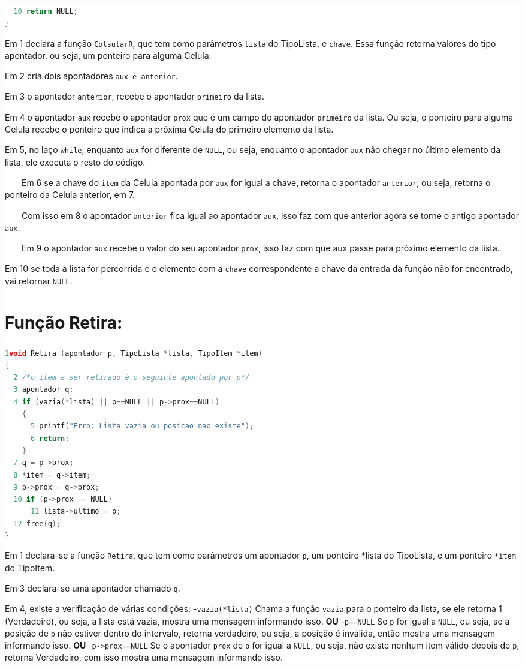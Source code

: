 ```c
  10 return NULL;
}
```
Em 1 declara a função `ColsutarR`, que tem como parâmetros `lista` do TipoLista, e `chave`. Essa função retorna valores do tipo apontador, ou seja, um ponteiro para alguma Celula.

Em 2 cria dois apontadores `aux e anterior`. 

Em 3 o apontador `anterior`, recebe o apontador `primeiro` da lista. 

Em 4 o apontador `aux` recebe o apontador `prox` que é um campo do apontador `primeiro` da lista. Ou seja, o ponteiro para alguma Celula recebe o ponteiro que indica a próxima Celula do primeiro elemento da lista.

Em 5, no laço `while`, enquanto `aux` for diferente de `NULL`, ou seja, enquanto o apontador `aux` não chegar no último elemento da lista, ele executa o resto do código.

&emsp;&emsp;Em 6 se a chave do `item` da Celula apontada por `aux` for igual a chave, retorna o apontador `anterior`, ou seja, retorna o ponteiro da Celula anterior, em 7.

&emsp;&emsp;Com isso em 8 o apontador `anterior` fica igual ao apontador `aux`, isso faz com que anterior agora se torne o antigo apontador `aux`.

&emsp;&emsp;Em 9 o apontador `aux` recebe o valor do seu apontador `prox`, isso faz com que aux passe para próximo elemento da lista. 

Em 10 se toda a lista for percorrida e o elemento com a `chave` correspondente a chave da entrada da função não for encontrado, vai retornar `NULL`. 

# Função Retira:
```c
1void Retira (apontador p, TipoLista *lista, TipoItem *item)
{
  2 /*o item a ser retirado é o seguinte apontado por p*/
  3 apontador q;
  4 if (vazia(*lista) || p==NULL || p->prox==NULL)
    {
      5 printf("Erro: Lista vazia ou posicao nao existe");
      6 return;
    }
  7 q = p->prox;
  8 *item = q->item;
  9 p->prox = q->prox;
  10 if (p->prox == NULL)
      11 lista->ultimo = p;
  12 free(q);
}
```
Em 1 declara-se a função `Retira`, que tem como parâmetros um apontador `p`, um ponteiro *lista do TipoLista, e um ponteiro `*item` do TipoItem.

Em 3 declara-se uma apontador chamado `q`. 

Em 4, existe a verificação de várias condições:
-`vazia(*lista)` Chama a função `vazia` para o ponteiro da lista, se ele retorna 1 (Verdadeiro), ou seja, a lista está vazia, mostra uma mensagem informando isso.
**OU**
-`p==NULL` Se `p` for igual a `NULL`, ou seja, se a posição de `p` não estiver dentro do intervalo, retorna verdadeiro, ou seja, a posição é inválida, então mostra uma mensagem informando isso.
**OU**
-`p->prox==NULL` Se o apontador `prox` de `p` for igual a `NULL`, ou seja, não existe nenhum item válido depois de `p`, retorna Verdadeiro, com isso mostra uma mensagem informando isso.
